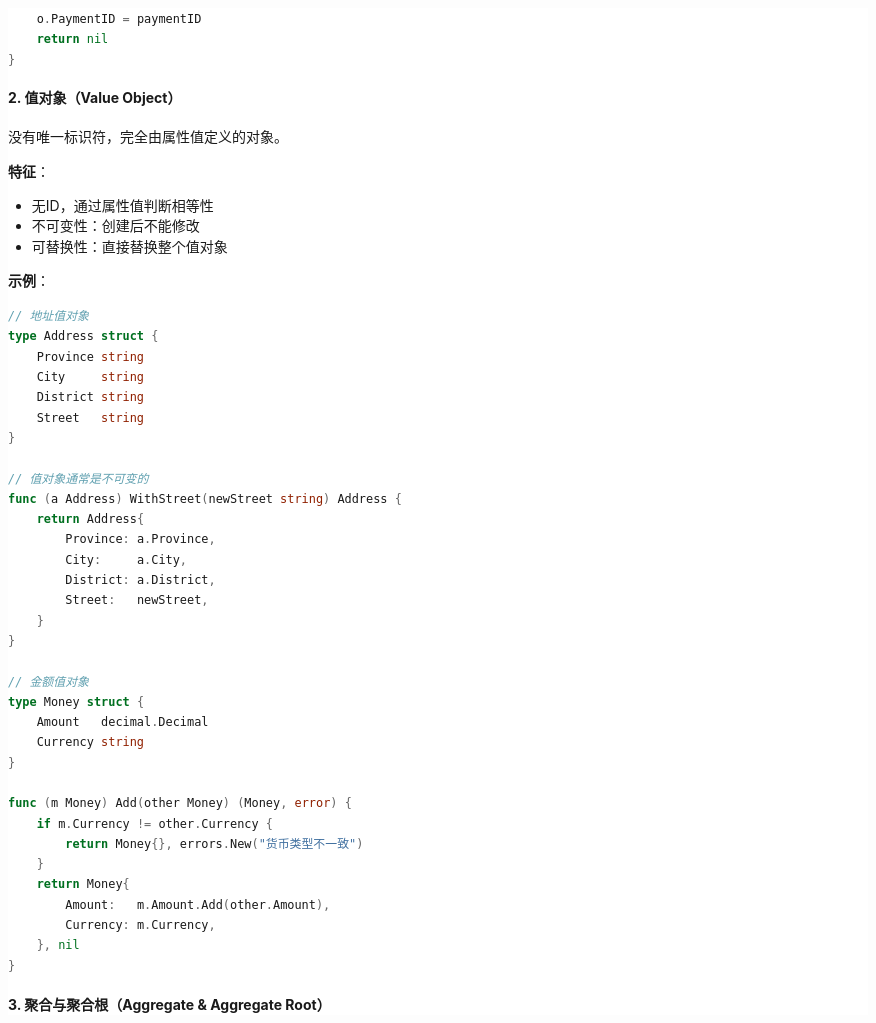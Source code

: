 ```go
    o.PaymentID = paymentID
    return nil
}
```

#### 2. 值对象（Value Object）

没有唯一标识符，完全由属性值定义的对象。

**特征**：
- 无ID，通过属性值判断相等性
- 不可变性：创建后不能修改
- 可替换性：直接替换整个值对象

**示例**：
```go
// 地址值对象
type Address struct {
    Province string
    City     string
    District string
    Street   string
}

// 值对象通常是不可变的
func (a Address) WithStreet(newStreet string) Address {
    return Address{
        Province: a.Province,
        City:     a.City,
        District: a.District,
        Street:   newStreet,
    }
}

// 金额值对象
type Money struct {
    Amount   decimal.Decimal
    Currency string
}

func (m Money) Add(other Money) (Money, error) {
    if m.Currency != other.Currency {
        return Money{}, errors.New("货币类型不一致")
    }
    return Money{
        Amount:   m.Amount.Add(other.Amount),
        Currency: m.Currency,
    }, nil
}
```

#### 3. 聚合与聚合根（Aggregate & Aggregate Root）
